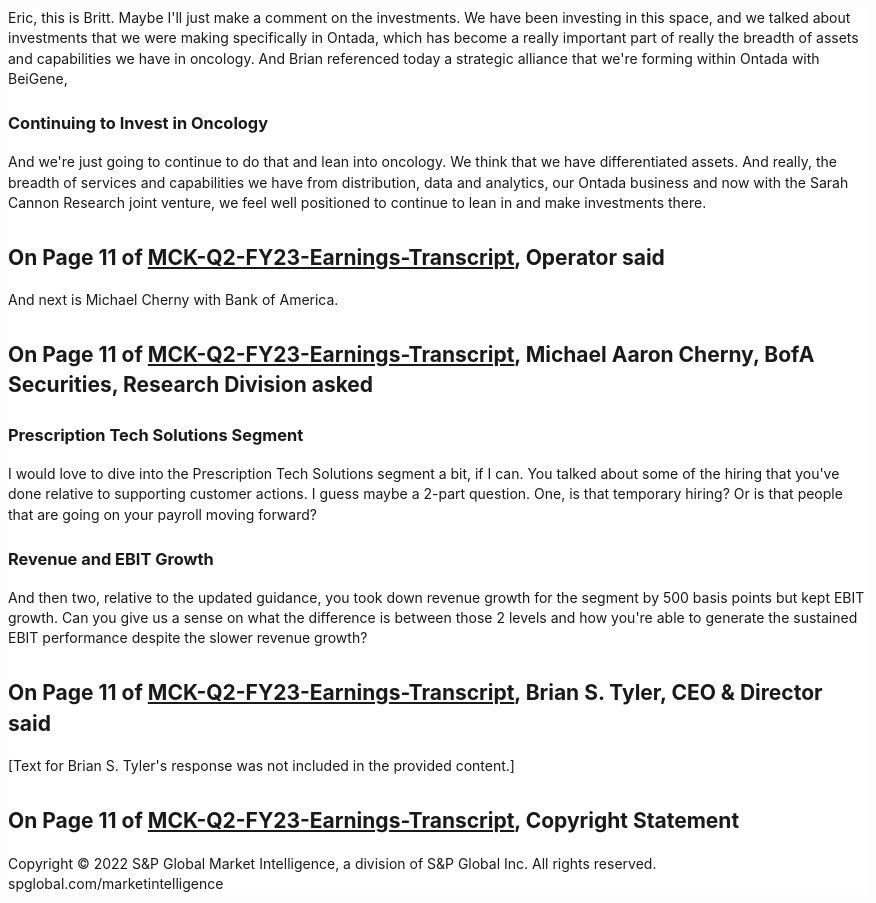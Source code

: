 Eric, this is Britt. Maybe I'll just make a comment on the investments. We have been investing in this space, and we talked about investments that we were making specifically in Ontada, which has become a really important part of really the breadth of assets and capabilities we have in oncology. And Brian referenced today a strategic alliance that we're forming within Ontada with BeiGene,

### Continuing to Invest in Oncology

And we're just going to continue to do that and lean into oncology. We think that we have differentiated assets. And really, the breadth of services and capabilities we have from distribution, data and analytics, our Ontada business and now with the Sarah Cannon Research joint venture, we feel well positioned to continue to lean in and make investments there.

## On Page 11 of [MCK-Q2-FY23-Earnings-Transcript](https://s24.q4cdn.com/128197368/files/doc_financials/2023/q2/MCK-Q2-FY23-Earnings-Transcript.pdf), Operator said

And next is Michael Cherny with Bank of America.

## On Page 11 of [MCK-Q2-FY23-Earnings-Transcript](https://s24.q4cdn.com/128197368/files/doc_financials/2023/q2/MCK-Q2-FY23-Earnings-Transcript.pdf), Michael Aaron Cherny, BofA Securities, Research Division asked

### Prescription Tech Solutions Segment

I would love to dive into the Prescription Tech Solutions segment a bit, if I can. You talked about some of the hiring that you've done relative to supporting customer actions. I guess maybe a 2-part question. One, is that temporary hiring? Or is that people that are going on your payroll moving forward?

### Revenue and EBIT Growth

And then two, relative to the updated guidance, you took down revenue growth for the segment by 500 basis points but kept EBIT growth. Can you give us a sense on what the difference is between those 2 levels and how you're able to generate the sustained EBIT performance despite the slower revenue growth?

## On Page 11 of [MCK-Q2-FY23-Earnings-Transcript](https://s24.q4cdn.com/128197368/files/doc_financials/2023/q2/MCK-Q2-FY23-Earnings-Transcript.pdf), Brian S. Tyler, CEO & Director said

[Text for Brian S. Tyler's response was not included in the provided content.]

## On Page 11 of [MCK-Q2-FY23-Earnings-Transcript](https://s24.q4cdn.com/128197368/files/doc_financials/2023/q2/MCK-Q2-FY23-Earnings-Transcript.pdf), Copyright Statement
Copyright © 2022 S&P Global Market Intelligence, a division of S&P Global Inc. All rights reserved.
spglobal.com/marketintelligence

